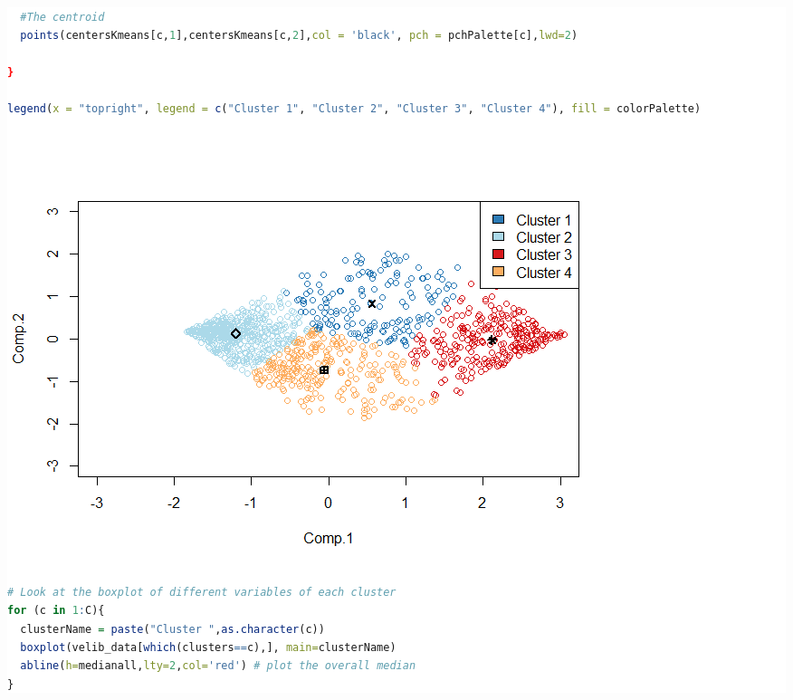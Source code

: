 ``` r
  #The centroid
  points(centersKmeans[c,1],centersKmeans[c,2],col = 'black', pch = pchPalette[c],lwd=2) 

}

legend(x = "topright", legend = c("Cluster 1", "Cluster 2", "Cluster 3", "Cluster 4"), fill = colorPalette)
```

![](velib_stations_clustering_files/figure-gfm/unnamed-chunk-20-1.png)

``` r
# Look at the boxplot of different variables of each cluster
for (c in 1:C){
  clusterName = paste("Cluster ",as.character(c))
  boxplot(velib_data[which(clusters==c),], main=clusterName)
  abline(h=medianall,lty=2,col='red') # plot the overall median
}
```
